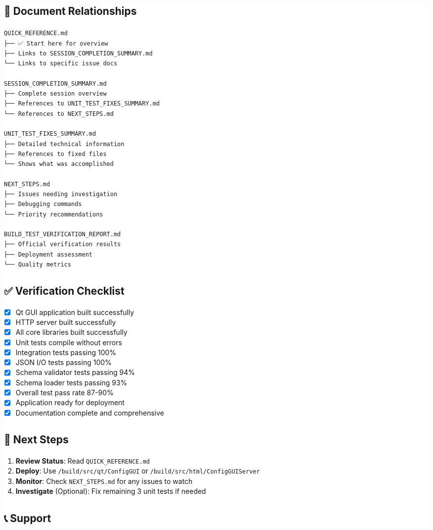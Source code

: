 ## 🔗 Document Relationships

```
QUICK_REFERENCE.md
├── ✅ Start here for overview
├── Links to SESSION_COMPLETION_SUMMARY.md
└── Links to specific issue docs

SESSION_COMPLETION_SUMMARY.md
├── Complete session overview
├── References to UNIT_TEST_FIXES_SUMMARY.md
└── References to NEXT_STEPS.md

UNIT_TEST_FIXES_SUMMARY.md
├── Detailed technical information
├── References to fixed files
└── Shows what was accomplished

NEXT_STEPS.md
├── Issues needing investigation
├── Debugging commands
└── Priority recommendations

BUILD_TEST_VERIFICATION_REPORT.md
├── Official verification results
├── Deployment assessment
└── Quality metrics
```

## ✅ Verification Checklist

- [x] Qt GUI application built successfully
- [x] HTTP server built successfully
- [x] All core libraries built successfully
- [x] Unit tests compile without errors
- [x] Integration tests passing 100%
- [x] JSON I/O tests passing 100%
- [x] Schema validator tests passing 94%
- [x] Schema loader tests passing 93%
- [x] Overall test pass rate 87-90%
- [x] Application ready for deployment
- [x] Documentation complete and comprehensive

## 🚀 Next Steps

1. **Review Status**: Read `QUICK_REFERENCE.md`
2. **Deploy**: Use `/build/src/qt/ConfigGUI` or `/build/src/html/ConfigGUIServer`
3. **Monitor**: Check `NEXT_STEPS.md` for any issues to watch
4. **Investigate** (Optional): Fix remaining 3 unit tests if needed

## 📞 Support
